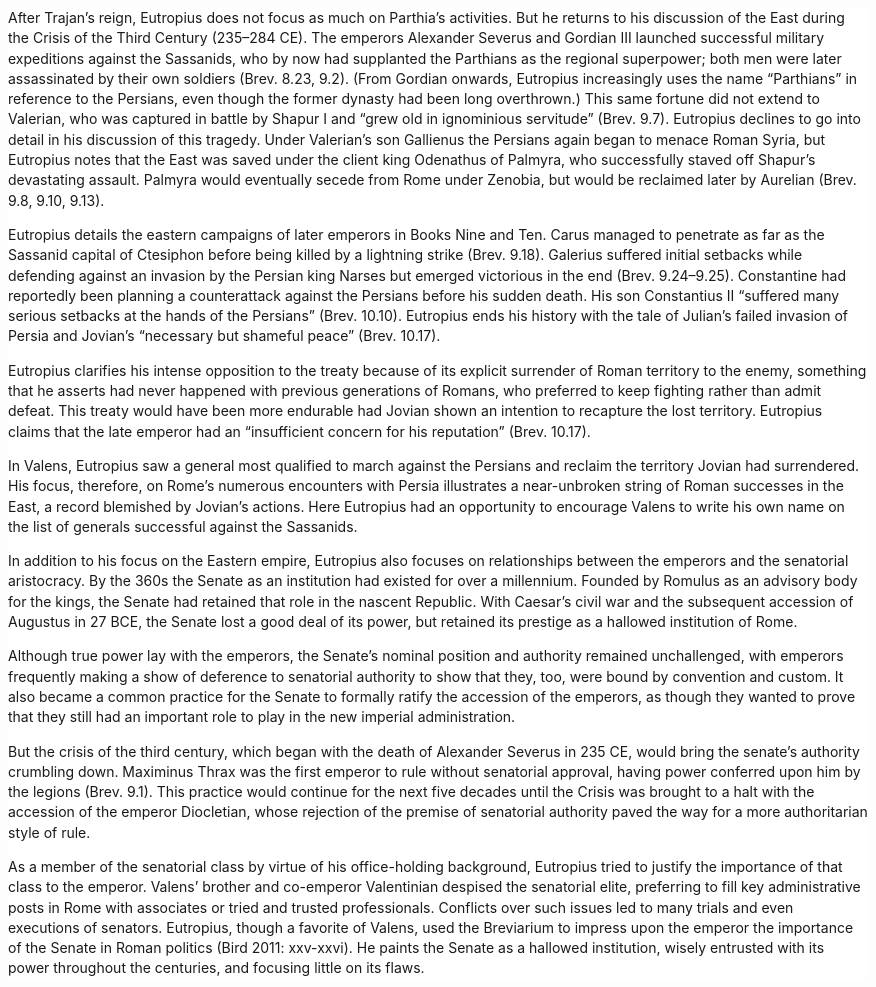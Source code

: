After Trajan’s reign, Eutropius does not focus as much on Parthia’s activities.  But he returns to his discussion of the East during the Crisis of the Third Century (235–284 CE). The emperors Alexander Severus and Gordian III launched successful military expeditions against the Sassanids, who by now had supplanted the Parthians as the regional superpower; both men were later assassinated by their own soldiers (Brev. 8.23, 9.2). (From Gordian onwards, Eutropius increasingly uses the name “Parthians” in reference to the Persians, even though the former dynasty had been long overthrown.) This same fortune did not extend to Valerian, who was captured in battle by Shapur I and “grew old in ignominious servitude” (Brev. 9.7). Eutropius declines to go into detail in his discussion of this tragedy. Under Valerian’s son Gallienus the Persians again began to menace Roman Syria, but Eutropius notes that the East was saved under the client king Odenathus of Palmyra, who successfully staved off Shapur’s devastating assault. Palmyra would eventually secede from Rome under Zenobia, but would be reclaimed later by Aurelian (Brev. 9.8, 9.10, 9.13). 

Eutropius details the eastern campaigns of later emperors in Books Nine and Ten. Carus managed to penetrate as far as the Sassanid capital of Ctesiphon before being killed by a lightning strike (Brev. 9.18). Galerius suffered initial setbacks while defending against an invasion by the Persian king Narses but emerged victorious in the end (Brev. 9.24–9.25). Constantine had reportedly been planning a counterattack against the Persians before his sudden death. His son Constantius II “suffered many serious setbacks at the hands of the Persians” (Brev. 10.10). Eutropius ends his history with the tale of Julian’s failed invasion of Persia and Jovian’s “necessary but shameful peace” (Brev. 10.17). 

Eutropius clarifies his intense opposition to the treaty because of its explicit surrender of Roman territory to the enemy, something that he asserts had never happened with previous generations of Romans, who preferred to keep fighting rather than admit defeat. This treaty would have  been more endurable had Jovian shown an intention to recapture the lost territory. Eutropius claims that the late emperor had an “insufficient concern for his reputation” (Brev. 10.17). 

In Valens, Eutropius saw a general most qualified to march against the Persians and reclaim the territory Jovian had surrendered. His focus, therefore, on Rome’s numerous encounters with Persia illustrates a near-unbroken string of Roman successes in the East, a record blemished by Jovian’s actions. Here Eutropius had an opportunity to encourage Valens to write his own name on the list of generals successful against the Sassanids. 

In addition to his focus on the Eastern empire, Eutropius also focuses on relationships between the emperors and the senatorial aristocracy. By the 360s the Senate as an institution had existed for over a millennium. Founded by Romulus as an advisory body for the kings, the Senate had retained that role in the nascent Republic. With Caesar’s civil war and the subsequent accession of Augustus in 27 BCE, the Senate lost a good deal of its power, but retained its prestige as a hallowed institution of Rome.  

Although true power lay with the emperors, the Senate’s nominal position and authority remained unchallenged, with emperors frequently making a show of deference to senatorial authority to show that they, too, were bound by convention and custom. It also became a common practice for the Senate to formally ratify the accession of the emperors, as though they wanted to prove that they still had an important role to play in the new imperial administration.  

But the crisis of the third century, which began with the death of Alexander Severus in 235 CE, would bring the senate’s authority crumbling down. Maximinus Thrax was the first emperor to rule without senatorial approval, having power conferred upon him by the legions (Brev. 9.1). This practice would continue for the next five decades until the Crisis was brought to a halt with the accession of the emperor Diocletian, whose rejection of the premise of senatorial authority paved the way for a more authoritarian style of rule.  

As a member of the senatorial class by virtue of his office-holding background, Eutropius tried to justify the importance of that class to the emperor. Valens’ brother and co-emperor Valentinian despised the senatorial elite, preferring to fill key administrative posts in Rome with associates or tried and trusted professionals. Conflicts over such issues led to many trials and even executions of senators. Eutropius, though a favorite of Valens, used the Breviarium to impress upon the emperor the importance of the Senate in Roman politics (Bird 2011: xxv-xxvi). He paints the Senate as a hallowed institution, wisely entrusted with its power throughout the centuries, and focusing little on its flaws.  
